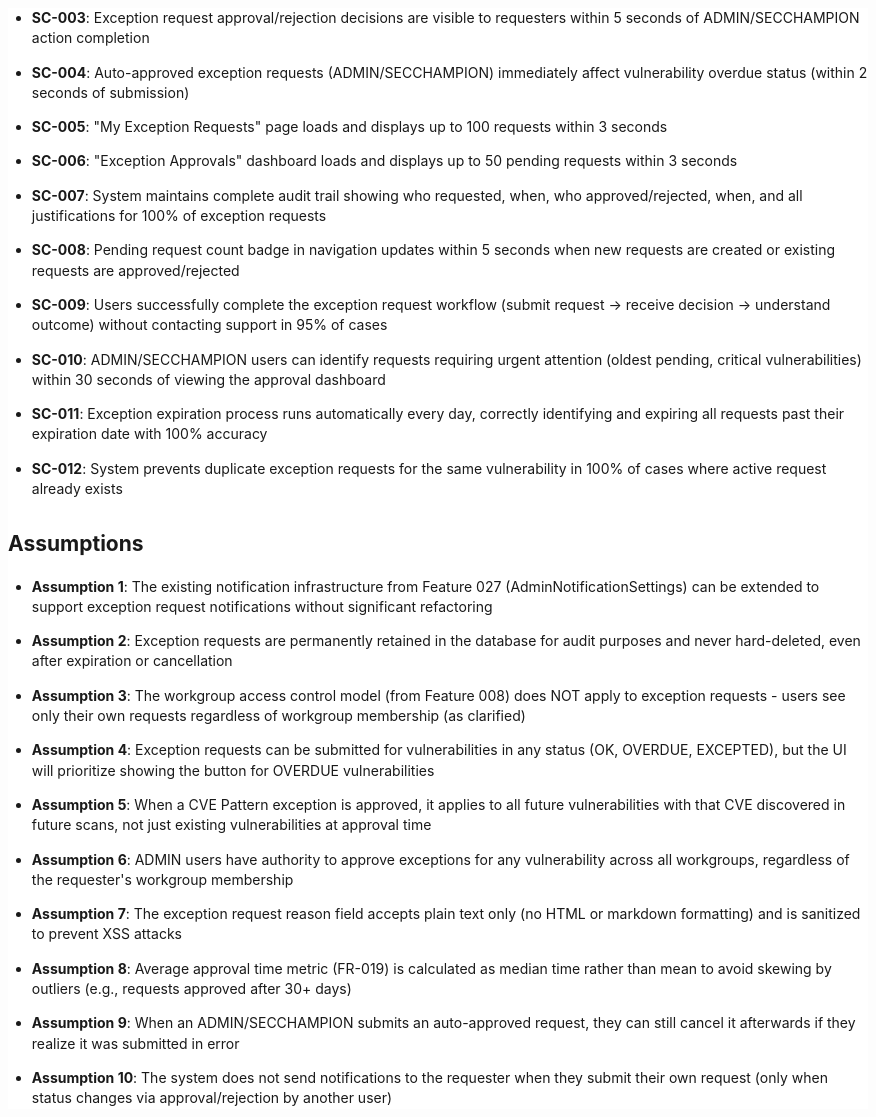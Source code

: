 - **SC-003**: Exception request approval/rejection decisions are visible to requesters within 5 seconds of ADMIN/SECCHAMPION action completion

- **SC-004**: Auto-approved exception requests (ADMIN/SECCHAMPION) immediately affect vulnerability overdue status (within 2 seconds of submission)

- **SC-005**: "My Exception Requests" page loads and displays up to 100 requests within 3 seconds

- **SC-006**: "Exception Approvals" dashboard loads and displays up to 50 pending requests within 3 seconds

- **SC-007**: System maintains complete audit trail showing who requested, when, who approved/rejected, when, and all justifications for 100% of exception requests

- **SC-008**: Pending request count badge in navigation updates within 5 seconds when new requests are created or existing requests are approved/rejected

- **SC-009**: Users successfully complete the exception request workflow (submit request → receive decision → understand outcome) without contacting support in 95% of cases

- **SC-010**: ADMIN/SECCHAMPION users can identify requests requiring urgent attention (oldest pending, critical vulnerabilities) within 30 seconds of viewing the approval dashboard

- **SC-011**: Exception expiration process runs automatically every day, correctly identifying and expiring all requests past their expiration date with 100% accuracy

- **SC-012**: System prevents duplicate exception requests for the same vulnerability in 100% of cases where active request already exists

## Assumptions

- **Assumption 1**: The existing notification infrastructure from Feature 027 (AdminNotificationSettings) can be extended to support exception request notifications without significant refactoring

- **Assumption 2**: Exception requests are permanently retained in the database for audit purposes and never hard-deleted, even after expiration or cancellation

- **Assumption 3**: The workgroup access control model (from Feature 008) does NOT apply to exception requests - users see only their own requests regardless of workgroup membership (as clarified)

- **Assumption 4**: Exception requests can be submitted for vulnerabilities in any status (OK, OVERDUE, EXCEPTED), but the UI will prioritize showing the button for OVERDUE vulnerabilities

- **Assumption 5**: When a CVE Pattern exception is approved, it applies to all future vulnerabilities with that CVE discovered in future scans, not just existing vulnerabilities at approval time

- **Assumption 6**: ADMIN users have authority to approve exceptions for any vulnerability across all workgroups, regardless of the requester's workgroup membership

- **Assumption 7**: The exception request reason field accepts plain text only (no HTML or markdown formatting) and is sanitized to prevent XSS attacks

- **Assumption 8**: Average approval time metric (FR-019) is calculated as median time rather than mean to avoid skewing by outliers (e.g., requests approved after 30+ days)

- **Assumption 9**: When an ADMIN/SECCHAMPION submits an auto-approved request, they can still cancel it afterwards if they realize it was submitted in error

- **Assumption 10**: The system does not send notifications to the requester when they submit their own request (only when status changes via approval/rejection by another user)
